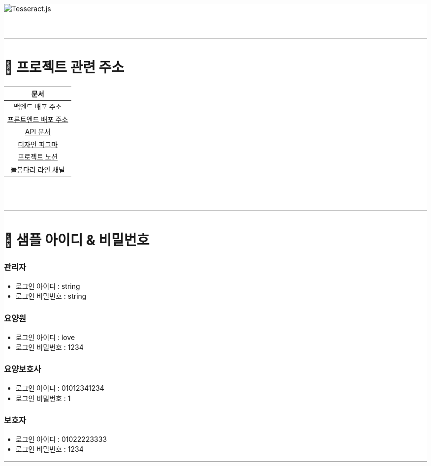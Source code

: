 ![Tesseract.js](https://img.shields.io/badge/-Tesseract.js-3D348B?style=flat-square&logo=tesseract&logoColor=white)

</div>

<br/>

---

# 🔗 프로젝트 관련 주소

<div align="center">

|                                                                                                 문서                                                                                                 |
| :--------------------------------------------------------------------------------------------------------------------------------------------------------------------------------------------------: |
|                                                                             [백엔드 배포 주소](https://dbdr-servcie.com)                                                                             |
|                                                                          [프론트엔드 배포 주소](https://dbdari.vercel.app/)                                                                          |
|                                                                             [API 문서](https://dolbomdari.netlify.app/)                                                                              |
| [디자인 피그마](https://www.figma.com/design/RvPegHAoDLITbqAxexEok7/%EB%B6%80%EC%82%B0%EB%8C%80-13%EC%A1%B0-%EB%81%9D%EB%82%B4%EC%A3%BC%EC%A1%B0?node-id=19-3&node-type=canvas&t=IzVl1agbkGalr8SU-0) |
|                                                        [프로젝트 노션](https://yoookm.notion.site/13-fc918782c8684baab30d46f8c05939f2?pvs=4)                                                         |
|                                                                             [돌봄다리 라인 채널](https://lin.ee/F4hbz9m)                                                                             |

</div>

<br/>
<br/>

---

# 🤩 샘플 아이디 & 비밀번호

### 관리자

- 로그인 아이디 : string
- 로그인 비밀번호 : string

### 요양원

- 로그인 아이디 : love
- 로그인 비밀번호 : 1234

### 요양보호사

- 로그인 아이디 : 01012341234
- 로그인 비밀번호 : 1

### 보호자

- 로그인 아이디 : 01022223333
- 로그인 비밀번호 : 1234

---